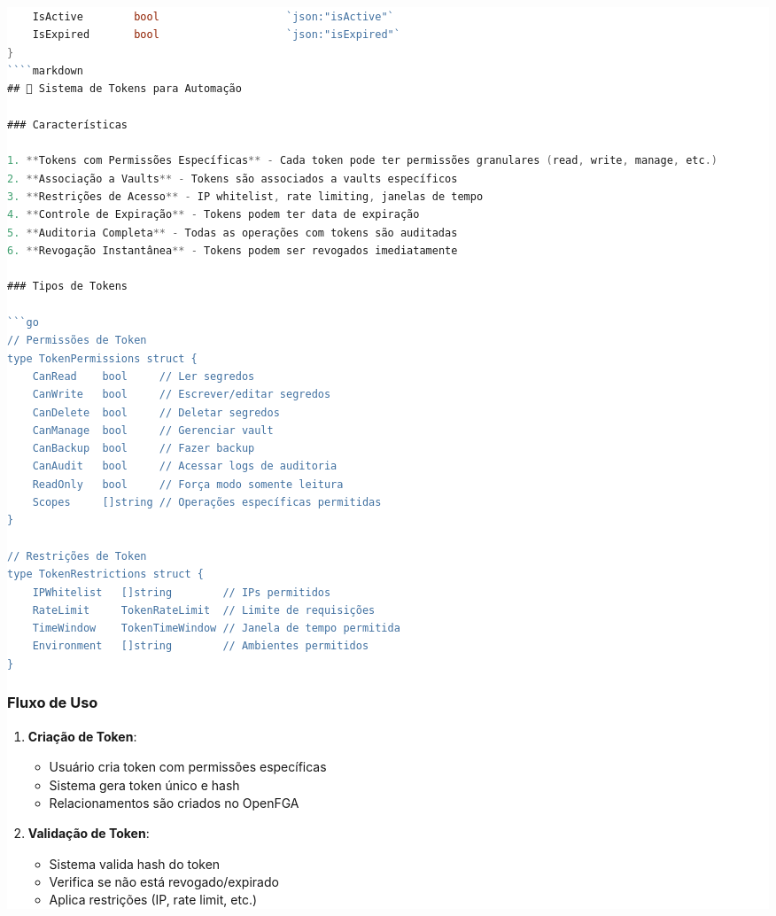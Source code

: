 ```go
    IsActive        bool                    `json:"isActive"`
    IsExpired       bool                    `json:"isExpired"`
}
````markdown
## 🔑 Sistema de Tokens para Automação

### Características

1. **Tokens com Permissões Específicas** - Cada token pode ter permissões granulares (read, write, manage, etc.)
2. **Associação a Vaults** - Tokens são associados a vaults específicos
3. **Restrições de Acesso** - IP whitelist, rate limiting, janelas de tempo
4. **Controle de Expiração** - Tokens podem ter data de expiração
5. **Auditoria Completa** - Todas as operações com tokens são auditadas
6. **Revogação Instantânea** - Tokens podem ser revogados imediatamente

### Tipos de Tokens

```go
// Permissões de Token
type TokenPermissions struct {
    CanRead    bool     // Ler segredos
    CanWrite   bool     // Escrever/editar segredos
    CanDelete  bool     // Deletar segredos
    CanManage  bool     // Gerenciar vault
    CanBackup  bool     // Fazer backup
    CanAudit   bool     // Acessar logs de auditoria
    ReadOnly   bool     // Força modo somente leitura
    Scopes     []string // Operações específicas permitidas
}

// Restrições de Token
type TokenRestrictions struct {
    IPWhitelist   []string        // IPs permitidos
    RateLimit     TokenRateLimit  // Limite de requisições
    TimeWindow    TokenTimeWindow // Janela de tempo permitida
    Environment   []string        // Ambientes permitidos
}
```

### Fluxo de Uso

1. **Criação de Token**:
   - Usuário cria token com permissões específicas
   - Sistema gera token único e hash
   - Relacionamentos são criados no OpenFGA

2. **Validação de Token**:
   - Sistema valida hash do token
   - Verifica se não está revogado/expirado
   - Aplica restrições (IP, rate limit, etc.)
